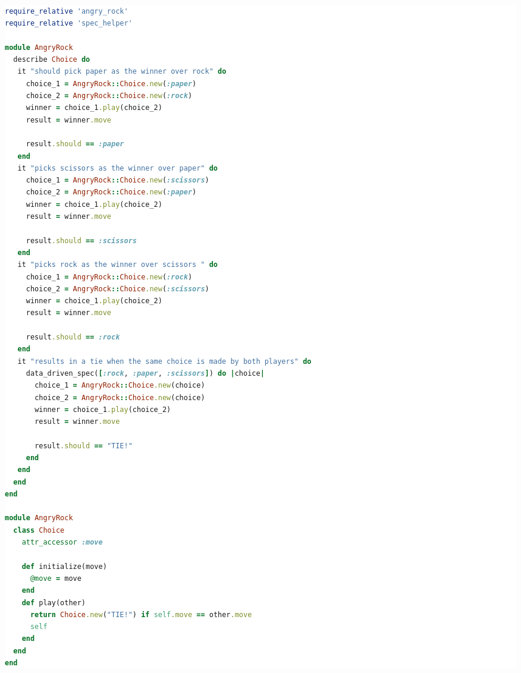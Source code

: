 ```ruby
require_relative 'angry_rock'
require_relative 'spec_helper'

module AngryRock
  describe Choice do
   it "should pick paper as the winner over rock" do
     choice_1 = AngryRock::Choice.new(:paper)
     choice_2 = AngryRock::Choice.new(:rock)
     winner = choice_1.play(choice_2)
     result = winner.move
     
     result.should == :paper
   end    
   it "picks scissors as the winner over paper" do
     choice_1 = AngryRock::Choice.new(:scissors)
     choice_2 = AngryRock::Choice.new(:paper)
     winner = choice_1.play(choice_2)
     result = winner.move
     
     result.should == :scissors   
   end
   it "picks rock as the winner over scissors " do
     choice_1 = AngryRock::Choice.new(:rock)
     choice_2 = AngryRock::Choice.new(:scissors)
     winner = choice_1.play(choice_2)
     result = winner.move
     
     result.should == :rock      
   end
   it "results in a tie when the same choice is made by both players" do
     data_driven_spec([:rock, :paper, :scissors]) do |choice|
       choice_1 = AngryRock::Choice.new(choice)
       choice_2 = AngryRock::Choice.new(choice)
       winner = choice_1.play(choice_2)
       result = winner.move

       result.should == "TIE!"      
     end     
   end   
  end
end

module AngryRock 
  class Choice
    attr_accessor :move
    
    def initialize(move)
      @move = move
    end
    def play(other)
      return Choice.new("TIE!") if self.move == other.move
      self
    end    
  end
end
```
